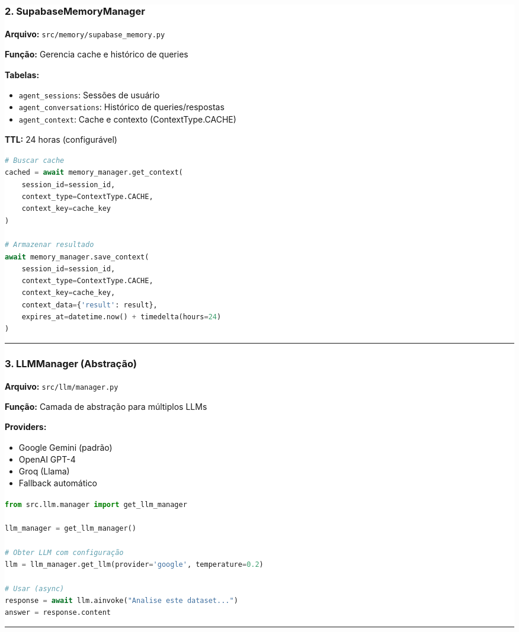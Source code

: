 
### 2. SupabaseMemoryManager
**Arquivo:** `src/memory/supabase_memory.py`

**Função:** Gerencia cache e histórico de queries

**Tabelas:**
- `agent_sessions`: Sessões de usuário
- `agent_conversations`: Histórico de queries/respostas
- `agent_context`: Cache e contexto (ContextType.CACHE)

**TTL:** 24 horas (configurável)

```python
# Buscar cache
cached = await memory_manager.get_context(
    session_id=session_id,
    context_type=ContextType.CACHE,
    context_key=cache_key
)

# Armazenar resultado
await memory_manager.save_context(
    session_id=session_id,
    context_type=ContextType.CACHE,
    context_key=cache_key,
    context_data={'result': result},
    expires_at=datetime.now() + timedelta(hours=24)
)
```

---

### 3. LLMManager (Abstração)
**Arquivo:** `src/llm/manager.py`

**Função:** Camada de abstração para múltiplos LLMs

**Providers:**
- Google Gemini (padrão)
- OpenAI GPT-4
- Groq (Llama)
- Fallback automático

```python
from src.llm.manager import get_llm_manager

llm_manager = get_llm_manager()

# Obter LLM com configuração
llm = llm_manager.get_llm(provider='google', temperature=0.2)

# Usar (async)
response = await llm.ainvoke("Analise este dataset...")
answer = response.content
```

---